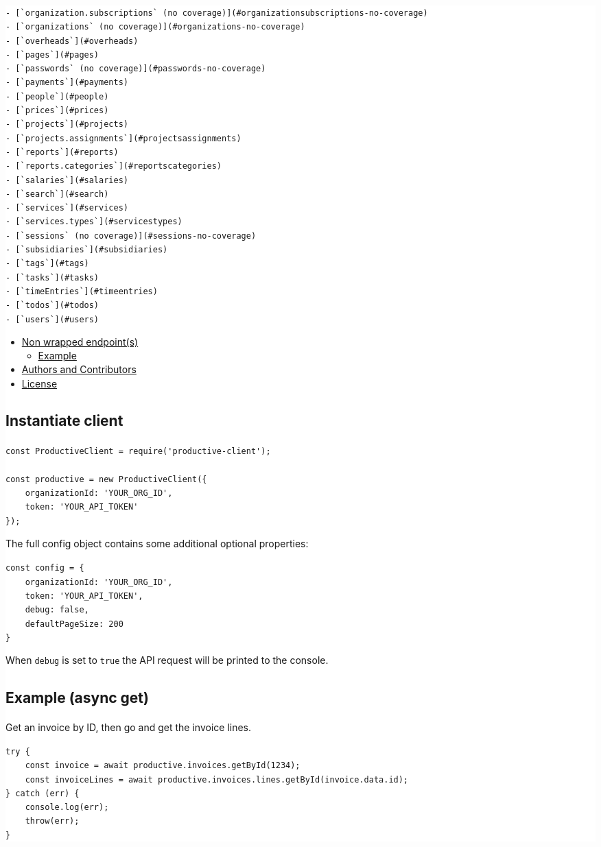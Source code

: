    - [`organization.subscriptions` (no coverage)](#organizationsubscriptions-no-coverage)
    - [`organizations` (no coverage)](#organizations-no-coverage)
    - [`overheads`](#overheads)
    - [`pages`](#pages)
    - [`passwords` (no coverage)](#passwords-no-coverage)
    - [`payments`](#payments)
    - [`people`](#people)
    - [`prices`](#prices)
    - [`projects`](#projects)
    - [`projects.assignments`](#projectsassignments)
    - [`reports`](#reports)
    - [`reports.categories`](#reportscategories)
    - [`salaries`](#salaries)
    - [`search`](#search)
    - [`services`](#services)
    - [`services.types`](#servicestypes)
    - [`sessions` (no coverage)](#sessions-no-coverage)
    - [`subsidiaries`](#subsidiaries)
    - [`tags`](#tags)
    - [`tasks`](#tasks)
    - [`timeEntries`](#timeentries)
    - [`todos`](#todos)
    - [`users`](#users)
  - [Non wrapped endpoint(s)](#non-wrapped-endpoints)
    - [Example](#example)
  - [Authors and Contributors](#authors-and-contributors)
  - [License](#license)



## Instantiate client
```
const ProductiveClient = require('productive-client');

const productive = new ProductiveClient({
    organizationId: 'YOUR_ORG_ID',
    token: 'YOUR_API_TOKEN'
});
```
The full config object contains some additional optional properties:
```
const config = {
    organizationId: 'YOUR_ORG_ID',
    token: 'YOUR_API_TOKEN',
    debug: false,
    defaultPageSize: 200
}
```
When `debug` is set to `true` the API request will be printed to the console.

## Example (async get)
Get an invoice by ID, then go and get the invoice lines.
```
try {
    const invoice = await productive.invoices.getById(1234);
    const invoiceLines = await productive.invoices.lines.getById(invoice.data.id);
} catch (err) {
    console.log(err);
    throw(err);
}
```
